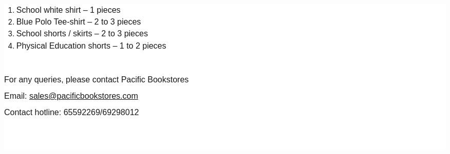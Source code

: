 <ol>
<li><span style="background-color: initial; font-family: Arial, sans-serif; font-size: 12pt; text-indent: -0.25in;">School white shirt – 1 pieces</span>
</li>
<li><span style="font-size:12.0pt;
  font-family:&quot;Arial&quot;,sans-serif;mso-fareast-font-family:Calibri;mso-fareast-theme-font:
  minor-latin;mso-ansi-language:EN-SG;mso-fareast-language:EN-US;mso-bidi-language:
  AR-SA" lang="EN-SG">Blue Polo Tee-shirt – 2 to 3 pieces</span>
</li>
<li><span style="font-size:12.0pt;
  font-family:&quot;Arial&quot;,sans-serif;mso-fareast-font-family:Calibri;mso-fareast-theme-font:
  minor-latin;mso-ansi-language:EN-SG;mso-fareast-language:EN-US;mso-bidi-language:
  AR-SA" lang="EN-SG">School shorts / skirts – 2 to 3 pieces</span>
</li>
<li><span style="font-size:12.0pt;
  font-family:&quot;Arial&quot;,sans-serif;mso-fareast-font-family:Calibri;mso-fareast-theme-font:
  minor-latin;mso-ansi-language:EN-SG;mso-fareast-language:EN-US;mso-bidi-language:
  AR-SA" lang="EN-SG">Physical Education shorts – 1 to 2 pieces</span>
</li>
</ol><p></p>
  
  
  
  <p style="margin-bottom:0in;text-align:justify;text-justify:
  inter-ideograph;line-height:normal" class="MsoNormal"><span style="font-size:12.0pt;
  font-family:&quot;Arial&quot;,sans-serif;mso-fareast-font-family:Calibri;mso-fareast-theme-font:
  minor-latin;mso-ansi-language:EN-SG;mso-fareast-language:EN-US;mso-bidi-language:
  AR-SA" lang="EN-SG">&nbsp;</span></p>
  <p style="margin-bottom:0in;text-align:justify;text-justify:
  inter-ideograph;line-height:normal" class="MsoNormal"><span style="font-size:12.0pt;
  font-family:&quot;Arial&quot;,sans-serif;mso-fareast-font-family:Calibri;mso-fareast-theme-font:
  minor-latin;mso-ansi-language:EN-SG;mso-fareast-language:EN-US;mso-bidi-language:
  AR-SA" lang="EN-SG">For any queries, please contact Pacific Bookstores</span></p>
  <p style="margin-bottom:0in;text-align:justify;text-justify:
  inter-ideograph;line-height:normal" class="MsoNormal"><span style="font-size:12.0pt;
  font-family:&quot;Arial&quot;,sans-serif;mso-fareast-font-family:Calibri;mso-fareast-theme-font:
  minor-latin;mso-ansi-language:EN-SG;mso-fareast-language:EN-US;mso-bidi-language:
  AR-SA" lang="EN-SG">Email: </span><span lang="EN-SG"><a href="mailto:sales@pacificbookstores.com"><span style="font-size:12.0pt;font-family:&quot;Arial&quot;,sans-serif">sales@pacificbookstores.com</span></a></span><span style="font-size:12.0pt;font-family:&quot;Arial&quot;,sans-serif;mso-fareast-font-family:
  Calibri;mso-fareast-theme-font:minor-latin;mso-ansi-language:EN-SG;
  mso-fareast-language:EN-US;mso-bidi-language:AR-SA" lang="EN-SG"></span></p>
  <p style="margin-bottom:0in;text-align:justify;text-justify:
  inter-ideograph;line-height:normal" class="MsoNormal"><span style="font-size:12.0pt;
  font-family:&quot;Arial&quot;,sans-serif;mso-fareast-font-family:Calibri;mso-fareast-theme-font:
  minor-latin;mso-ansi-language:EN-SG;mso-fareast-language:EN-US;mso-bidi-language:
  AR-SA" lang="EN-SG">Contact hotline: 65592269/69298012</span></p>
  <p style="margin-bottom:0in;text-align:justify;text-justify:
  inter-ideograph;line-height:normal" class="MsoNormal"><span style="font-size:12.0pt;
  font-family:&quot;Arial&quot;,sans-serif;mso-fareast-font-family:Calibri;mso-fareast-theme-font:
  minor-latin;mso-ansi-language:EN-SG;mso-fareast-language:EN-US;mso-bidi-language:
  AR-SA" lang="EN-SG">&nbsp;</span></p>
  <p style="margin-bottom:0in;text-align:justify;text-justify:
  inter-ideograph;line-height:normal" class="MsoNormal"><span style="font-size:12.0pt;
  font-family:&quot;Arial&quot;,sans-serif;mso-fareast-font-family:&quot;Times New Roman&quot;;
  mso-ansi-language:EN-SG;mso-fareast-language:EN-US;mso-bidi-language:AR-SA" lang="EN-SG">&nbsp;</span></p>
  
